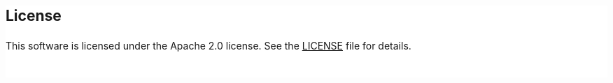  ## License
 This software is licensed under the Apache 2.0 license. See the [LICENSE](LICENSE) file for details.
```

